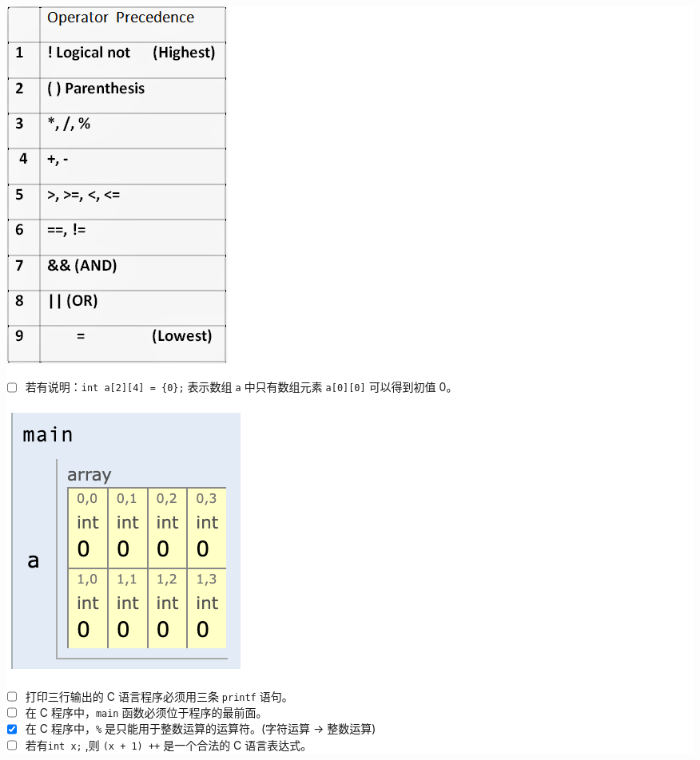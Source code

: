 ![img](./assets/precedence.png)

-   [ ] 若有说明：`int a[2][4] = {0};` 表示数组 `a` 中只有数组元素 `a[0][0]` 可以得到初值 0。

![image-20230928230245257](./assets/image-20230928230245257.png)

-   [ ] 打印三行输出的 C 语言程序必须用三条 `printf` 语句。
-   [ ] 在 C 程序中，`main` 函数必须位于程序的最前面。
-   [x] 在 C 程序中，`%` 是只能用于整数运算的运算符。(字符运算  -> 整数运算)
-   [ ] 若有`int x;` ,则 `(x + 1) ++` 是一个合法的 C 语言表达式。
